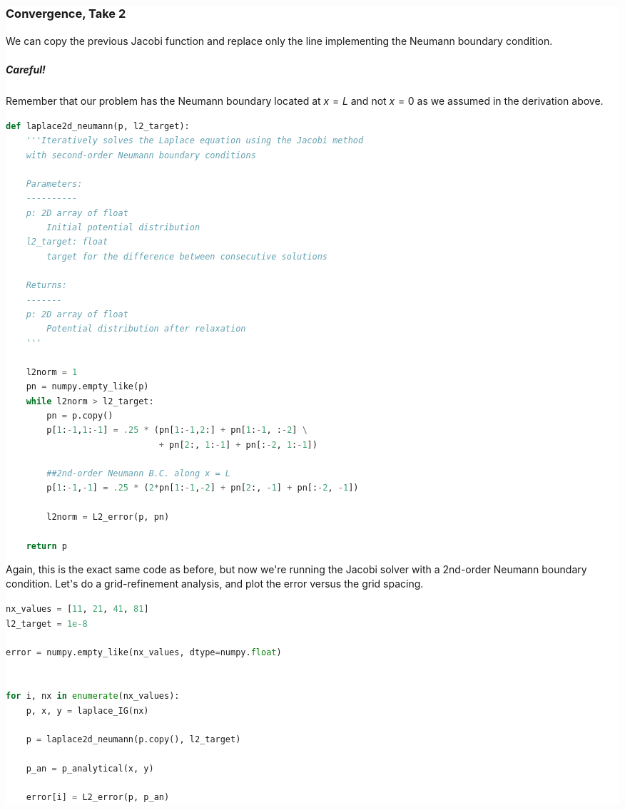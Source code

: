### Convergence, Take 2

We can copy the previous Jacobi function and replace only the line implementing the Neumann boundary condition.  

##### Careful!
Remember that our problem has the Neumann boundary located at $x = L$ and not $x = 0$ as we assumed in the derivation above.


```python
def laplace2d_neumann(p, l2_target):
    '''Iteratively solves the Laplace equation using the Jacobi method
    with second-order Neumann boundary conditions
    
    Parameters:
    ----------
    p: 2D array of float
        Initial potential distribution
    l2_target: float
        target for the difference between consecutive solutions
        
    Returns:
    -------
    p: 2D array of float
        Potential distribution after relaxation
    '''
    
    l2norm = 1
    pn = numpy.empty_like(p)
    while l2norm > l2_target:
        pn = p.copy()
        p[1:-1,1:-1] = .25 * (pn[1:-1,2:] + pn[1:-1, :-2] \
                              + pn[2:, 1:-1] + pn[:-2, 1:-1])
        
        ##2nd-order Neumann B.C. along x = L
        p[1:-1,-1] = .25 * (2*pn[1:-1,-2] + pn[2:, -1] + pn[:-2, -1])
        
        l2norm = L2_error(p, pn)
     
    return p
```

Again, this is the exact same code as before, but now we're running the Jacobi solver with a 2nd-order Neumann boundary condition.  Let's do a grid-refinement analysis, and plot the error versus the grid spacing.


```python
nx_values = [11, 21, 41, 81]
l2_target = 1e-8

error = numpy.empty_like(nx_values, dtype=numpy.float)


for i, nx in enumerate(nx_values):
    p, x, y = laplace_IG(nx)
    
    p = laplace2d_neumann(p.copy(), l2_target)
    
    p_an = p_analytical(x, y)
    
    error[i] = L2_error(p, p_an)
```
